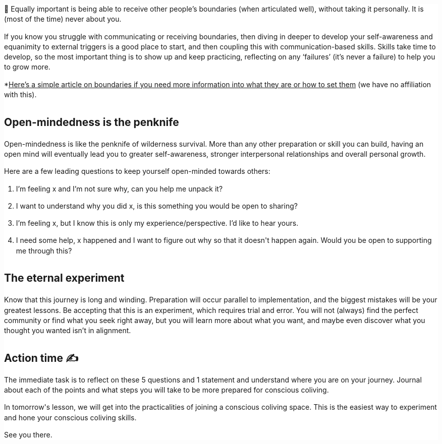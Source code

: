 🚧 Equally important is being able to receive other people’s boundaries (when articulated well), without taking it personally. It is (most of the time) never about you.

If you know you struggle with communicating or receiving boundaries, then diving in deeper to develop your self-awareness and equanimity to external triggers is a good place to start, and then coupling this with communication-based skills. Skills take time to develop, so the most important thing is to show up and keep practicing, reflecting on any ‘failures’ (it’s never a failure) to help you to grow more.

\*[Here’s a simple article on boundaries if you need more information into what they are or how to set them](https://www.realsimple.com/health/mind-mood/emotional-health/how-to-set-boundaries) (we have no affiliation with this).

## Open-mindedness is the penknife

Open-mindedness is like the penknife of wilderness survival. More than any other preparation or skill you can build, having an open mind will eventually lead you to greater self-awareness, stronger interpersonal relationships and overall personal growth.  
  
Here are a few leading questions to keep yourself open-minded towards others:

1.  I’m feeling x and I’m not sure why, can you help me unpack it?

2.  I want to understand why you did x, is this something you would be open to sharing?

3.  I’m feeling x, but I know this is only my experience/perspective. I’d like to hear yours.

4.  I need some help, x happened and I want to figure out why so that it doesn't happen again. Would you be open to supporting me through this?

## The eternal experiment

Know that this journey is long and winding. Preparation will occur parallel to implementation, and the biggest mistakes will be your greatest lessons. Be accepting that this is an experiment, which requires trial and error. You will not (always) find the perfect community or find what you seek right away, but you will learn more about what you want, and maybe even discover what you thought you wanted isn’t in alignment.

## Action time ✍️

The immediate task is to reflect on these 5 questions and 1 statement and understand where you are on your journey. Journal about each of the points and what steps you will take to be more prepared for conscious coliving.

In tomorrow's lesson, we will get into the practicalities of joining a conscious coliving space. This is the easiest way to experiment and hone your conscious coliving skills.

See you there.


